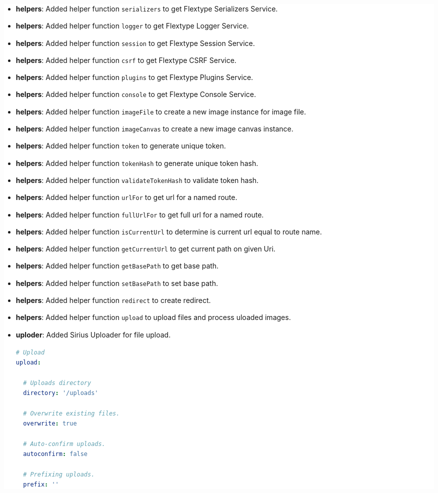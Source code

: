 * **helpers**: Added helper function `serializers` to get Flextype Serializers Service.

* **helpers**: Added helper function `logger` to get Flextype Logger Service.

* **helpers**: Added helper function `session` to get Flextype Session Service.

* **helpers**: Added helper function `csrf` to get Flextype CSRF Service.

* **helpers**: Added helper function `plugins` to get Flextype Plugins Service.

* **helpers**: Added helper function `console` to get Flextype Console Service.

* **helpers**: Added helper function `imageFile` to create a new image instance for image file.

* **helpers**: Added helper function `imageCanvas` to create a new image canvas instance.

* **helpers**: Added helper function `token` to generate unique token.

* **helpers**: Added helper function `tokenHash` to generate unique token hash.

* **helpers**: Added helper function `validateTokenHash` to validate token hash.

* **helpers**: Added helper function `urlFor` to get url for a named route.

* **helpers**: Added helper function `fullUrlFor` to get full url for a named route.

* **helpers**: Added helper function `isCurrentUrl` to determine is current url equal to route name.

* **helpers**: Added helper function `getCurrentUrl` to get current path on given Uri.

* **helpers**: Added helper function `getBasePath` to get base path.

* **helpers**: Added helper function `setBasePath` to set base path.

* **helpers**: Added helper function `redirect` to create redirect.

* **helpers**: Added helper function `upload` to upload files and process uloaded images.

* **uploder**: Added Sirius Uploader for file upload. 

    ```yaml
    # Upload
    upload:

      # Uploads directory
      directory: '/uploads'

      # Overwrite existing files.
      overwrite: true

      # Auto-confirm uploads.
      autoconfirm: false

      # Prefixing uploads.
      prefix: ''
